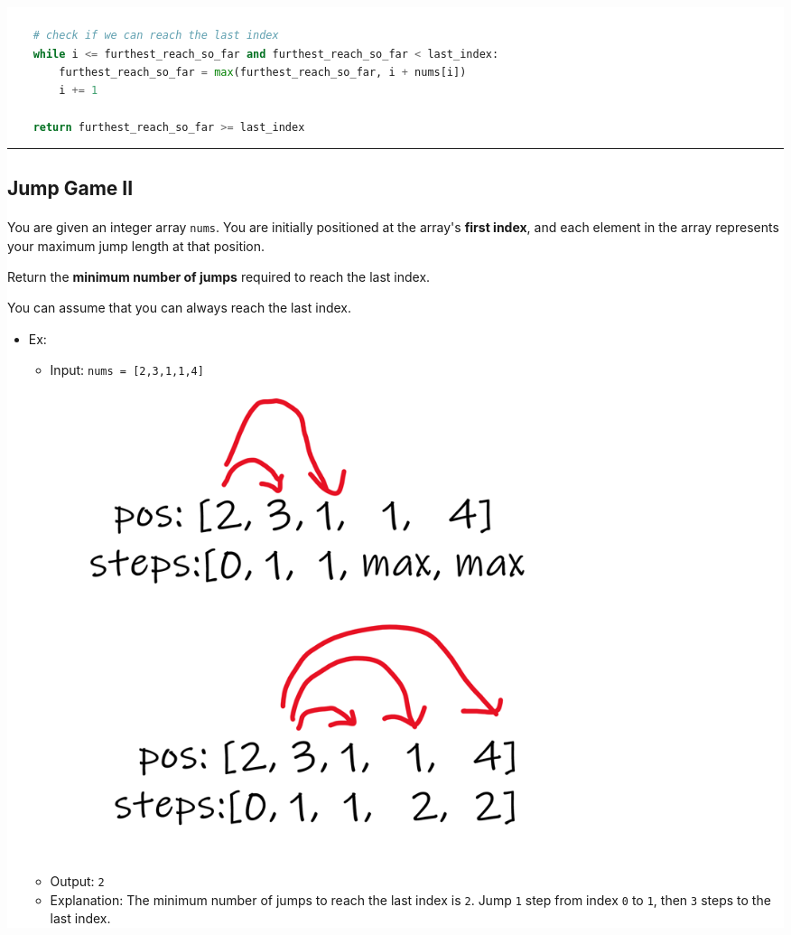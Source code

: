   ```py

      # check if we can reach the last index
      while i <= furthest_reach_so_far and furthest_reach_so_far < last_index:
          furthest_reach_so_far = max(furthest_reach_so_far, i + nums[i])
          i += 1

      return furthest_reach_so_far >= last_index
  ```

---

## Jump Game II

You are given an integer array `nums`. You are initially positioned at the array's **first index**, and each element in the array represents your maximum jump length at that position.

Return the **minimum number of jumps** required to reach the last index.

You can assume that you can always reach the last index.

- Ex:

  - Input: `nums = [2,3,1,1,4]`
    ![jump game](./img/jump-game-1.png)
  - Output: `2`
  - Explanation: The minimum number of jumps to reach the last index is `2`. Jump `1` step from index `0` to `1`, then `3` steps to the last index.
